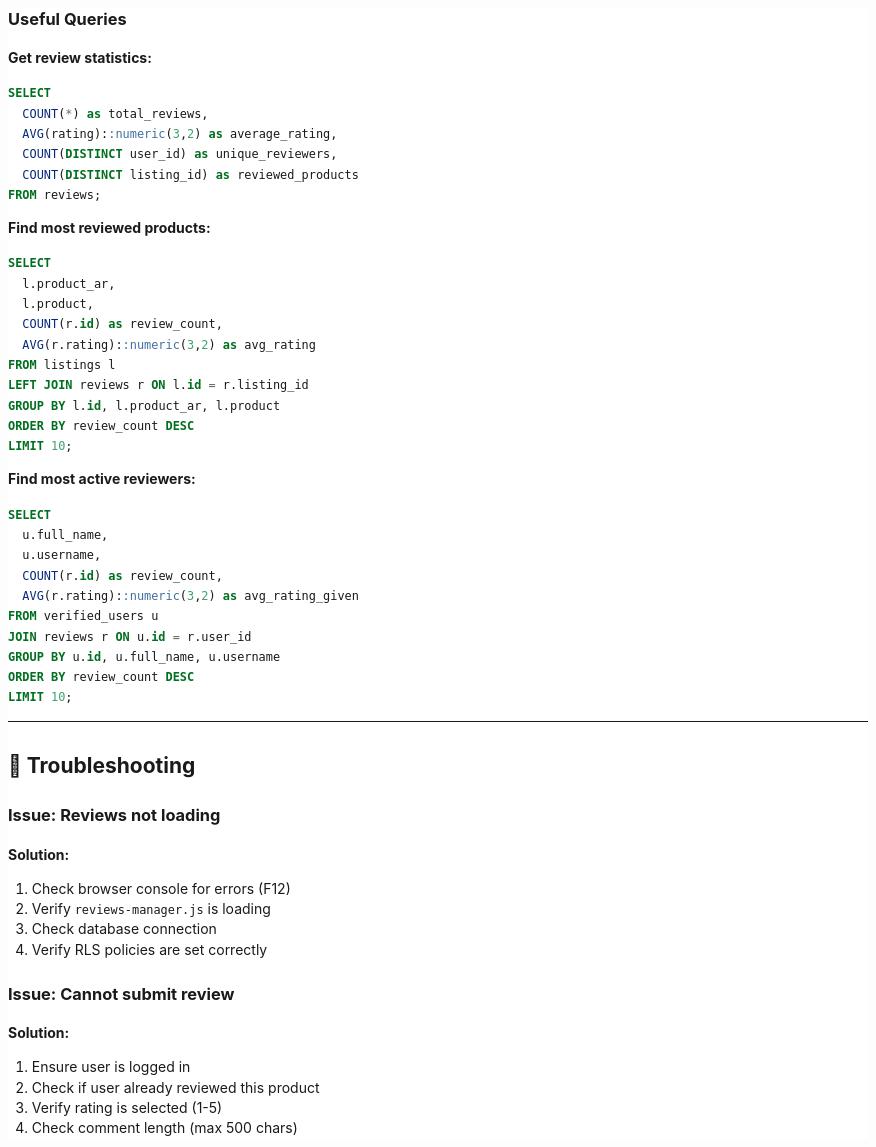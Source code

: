 ### Useful Queries

**Get review statistics:**
```sql
SELECT 
  COUNT(*) as total_reviews,
  AVG(rating)::numeric(3,2) as average_rating,
  COUNT(DISTINCT user_id) as unique_reviewers,
  COUNT(DISTINCT listing_id) as reviewed_products
FROM reviews;
```

**Find most reviewed products:**
```sql
SELECT 
  l.product_ar,
  l.product,
  COUNT(r.id) as review_count,
  AVG(r.rating)::numeric(3,2) as avg_rating
FROM listings l
LEFT JOIN reviews r ON l.id = r.listing_id
GROUP BY l.id, l.product_ar, l.product
ORDER BY review_count DESC
LIMIT 10;
```

**Find most active reviewers:**
```sql
SELECT 
  u.full_name,
  u.username,
  COUNT(r.id) as review_count,
  AVG(r.rating)::numeric(3,2) as avg_rating_given
FROM verified_users u
JOIN reviews r ON u.id = r.user_id
GROUP BY u.id, u.full_name, u.username
ORDER BY review_count DESC
LIMIT 10;
```

---

## 🐛 Troubleshooting

### Issue: Reviews not loading
**Solution:**
1. Check browser console for errors (F12)
2. Verify `reviews-manager.js` is loading
3. Check database connection
4. Verify RLS policies are set correctly

### Issue: Cannot submit review
**Solution:**
1. Ensure user is logged in
2. Check if user already reviewed this product
3. Verify rating is selected (1-5)
4. Check comment length (max 500 chars)
